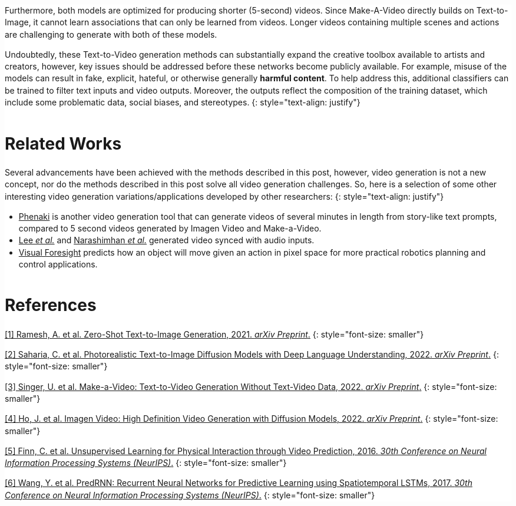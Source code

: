 Furthermore, both models are optimized for producing shorter (5-second) videos. Since Make-A-Video directly builds on Text-to-Image, it cannot learn associations that can only be learned from videos. Longer videos containing multiple scenes and actions are challenging to generate with both of these models.

Undoubtedly, these Text-to-Video generation methods can substantially expand the creative toolbox available to artists and creators, however, key issues should be addressed before these networks become publicly available. For example, misuse of the models can result in fake, explicit, hateful, or otherwise generally **harmful content**. To help address this, additional classifiers can be trained to filter text inputs and video outputs. Moreover, the outputs reflect the composition of the training dataset, which include some problematic data, social biases, and stereotypes.
{: style="text-align: justify"}

# Related Works
Several advancements have been achieved with the methods described in this post, however, video generation is not a new concept, nor do the methods described in this post solve all video generation challenges. So, here is a selection of some other interesting video generation variations/applications developed by other researchers:
{: style="text-align: justify"}
* [Phenaki](https://phenaki.video/) is another video generation tool that can generate videos of several minutes in length from story-like text prompts, compared to 5 second videos generated by Imagen Video and Make-a-Video.
* [Lee *et al.*](https://kuai-lab.github.io/eccv2022sound/) and [Narashimhan *et al.*](https://medhini.github.io/audio_video_textures/) generated video synced with audio inputs.
* [Visual Foresight](https://sites.google.com/view/visualforesight?pli=1) predicts how an object will move given an action in pixel space for more practical robotics planning and control applications.

# References
[[1] Ramesh, A. et al. Zero-Shot Text-to-Image Generation, 2021. *arXiv Preprint*.](https://arxiv.org/pdf/2102.12092)
{: style="font-size: smaller"}

[[2] Saharia, C. et al. Photorealistic Text-to-Image Diffusion Models with Deep Language Understanding, 2022. *arXiv Preprint*.](https://arxiv.org/pdf/2205.11487)
{: style="font-size: smaller"}

[[3] Singer, U. et al. Make-a-Video: Text-to-Video Generation Without Text-Video Data, 2022. *arXiv Preprint*.](https://arxiv.org/pdf/2209.14792)
{: style="font-size: smaller"}

[[4] Ho, J. et al. Imagen Video: High Definition Video Generation with Diffusion Models, 2022. *arXiv Preprint*.](https://arxiv.org/pdf/2210.02303)
{: style="font-size: smaller"}

[[5] Finn, C. et al. Unsupervised Learning for Physical Interaction through Video Prediction, 2016. *30th Conference on Neural Information Processing Systems (NeurIPS)*.](https://proceedings.neurips.cc/paper/2016/file/d9d4f495e875a2e075a1a4a6e1b9770f-Paper.pdf)
{: style="font-size: smaller"}

[[6] Wang, Y. et al. PredRNN: Recurrent Neural Networks for Predictive Learning using Spatiotemporal LSTMs, 2017. *30th Conference on Neural Information Processing Systems (NeurIPS)*.](https://papers.nips.cc/paper/2017/file/e5f6ad6ce374177eef023bf5d0c018b6-Paper.pdf)
{: style="font-size: smaller"}

